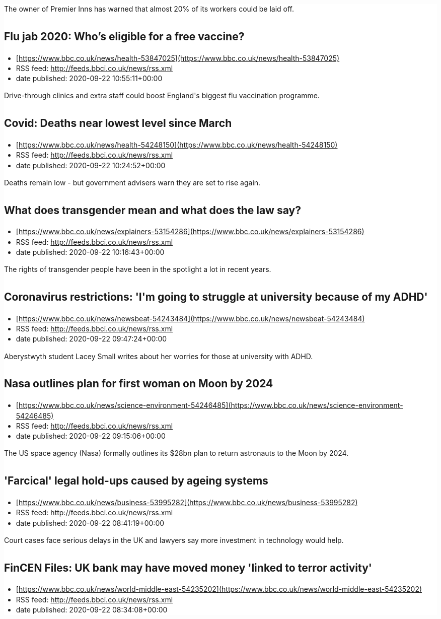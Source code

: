 The owner of Premier Inns has warned that almost 20% of its workers could be laid off.

## Flu jab 2020: Who’s eligible for a free vaccine?
 - [https://www.bbc.co.uk/news/health-53847025](https://www.bbc.co.uk/news/health-53847025)
 - RSS feed: http://feeds.bbci.co.uk/news/rss.xml
 - date published: 2020-09-22 10:55:11+00:00

Drive-through clinics and extra staff could boost England's biggest flu vaccination programme.

## Covid: Deaths near lowest level since March
 - [https://www.bbc.co.uk/news/health-54248150](https://www.bbc.co.uk/news/health-54248150)
 - RSS feed: http://feeds.bbci.co.uk/news/rss.xml
 - date published: 2020-09-22 10:24:52+00:00

Deaths remain low - but government advisers warn they are set to rise again.

## What does transgender mean and what does the law say?
 - [https://www.bbc.co.uk/news/explainers-53154286](https://www.bbc.co.uk/news/explainers-53154286)
 - RSS feed: http://feeds.bbci.co.uk/news/rss.xml
 - date published: 2020-09-22 10:16:43+00:00

The rights of transgender people have been in the spotlight a lot in recent years.

## Coronavirus restrictions: 'I'm going to struggle at university because of my ADHD'
 - [https://www.bbc.co.uk/news/newsbeat-54243484](https://www.bbc.co.uk/news/newsbeat-54243484)
 - RSS feed: http://feeds.bbci.co.uk/news/rss.xml
 - date published: 2020-09-22 09:47:24+00:00

Aberystwyth student Lacey Small writes about her worries for those at university with ADHD.

## Nasa outlines plan for first woman on Moon by 2024
 - [https://www.bbc.co.uk/news/science-environment-54246485](https://www.bbc.co.uk/news/science-environment-54246485)
 - RSS feed: http://feeds.bbci.co.uk/news/rss.xml
 - date published: 2020-09-22 09:15:06+00:00

The US space agency (Nasa) formally outlines its $28bn plan to return astronauts to the Moon by 2024.

## 'Farcical' legal hold-ups caused by ageing systems
 - [https://www.bbc.co.uk/news/business-53995282](https://www.bbc.co.uk/news/business-53995282)
 - RSS feed: http://feeds.bbci.co.uk/news/rss.xml
 - date published: 2020-09-22 08:41:19+00:00

Court cases face serious delays in the UK and lawyers say more investment in technology would help.

## FinCEN Files: UK bank may have moved money 'linked to terror activity'
 - [https://www.bbc.co.uk/news/world-middle-east-54235202](https://www.bbc.co.uk/news/world-middle-east-54235202)
 - RSS feed: http://feeds.bbci.co.uk/news/rss.xml
 - date published: 2020-09-22 08:34:08+00:00
